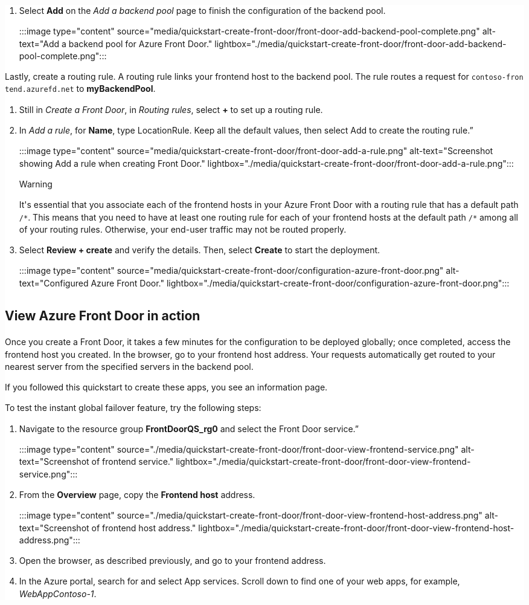 1. Select **Add** on the *Add a backend pool* page to finish the configuration of the backend pool.

    :::image type="content" source="media/quickstart-create-front-door/front-door-add-backend-pool-complete.png" alt-text="Add a backend pool for Azure Front Door." lightbox="./media/quickstart-create-front-door/front-door-add-backend-pool-complete.png":::

Lastly, create a routing rule. A routing rule links your frontend host to the backend pool. The rule routes a request for `contoso-frontend.azurefd.net` to **myBackendPool**.

1. Still in *Create a Front Door*, in *Routing rules*, select **+** to set up a routing rule.

1. In *Add a rule*, for **Name**, type LocationRule. Keep all the default values, then select Add to create the routing rule.”

    :::image type="content" source="media/quickstart-create-front-door/front-door-add-a-rule.png" alt-text="Screenshot showing Add a rule when creating Front Door." lightbox="./media/quickstart-create-front-door/front-door-add-a-rule.png":::

    > [!WARNING]
    > It's essential that you associate each of the frontend hosts in your Azure Front Door with a routing rule that has a default path `/*`. This means that you need to have at least one routing rule for each of your frontend hosts at the default path `/*` among all of your routing rules. Otherwise, your end-user traffic may not be routed properly. 

1. Select **Review + create** and verify the details. Then, select **Create** to start the deployment.

    :::image type="content" source="media/quickstart-create-front-door/configuration-azure-front-door.png" alt-text="Configured Azure Front Door." lightbox="./media/quickstart-create-front-door/configuration-azure-front-door.png":::


## View Azure Front Door in action

Once you create a Front Door, it takes a few minutes for the configuration to be deployed globally; once completed, access the frontend host you created. In the browser, go to your frontend host address. Your requests automatically get routed to your nearest server from the specified servers in the backend pool.

If you followed this quickstart to create these apps, you see an information page.

To test the instant global failover feature, try the following steps:

1. Navigate to the resource group **FrontDoorQS_rg0** and select the Front Door service.”

    :::image type="content" source="./media/quickstart-create-front-door/front-door-view-frontend-service.png" alt-text="Screenshot of frontend service." lightbox="./media/quickstart-create-front-door/front-door-view-frontend-service.png":::

1. From the **Overview** page, copy the **Frontend host** address.

    :::image type="content" source="./media/quickstart-create-front-door/front-door-view-frontend-host-address.png" alt-text="Screenshot of frontend host address." lightbox="./media/quickstart-create-front-door/front-door-view-frontend-host-address.png":::

1. Open the browser, as described previously, and go to your frontend address.

1. In the Azure portal, search for and select App services. Scroll down to find one of your web apps, for example, *WebAppContoso-1*.
